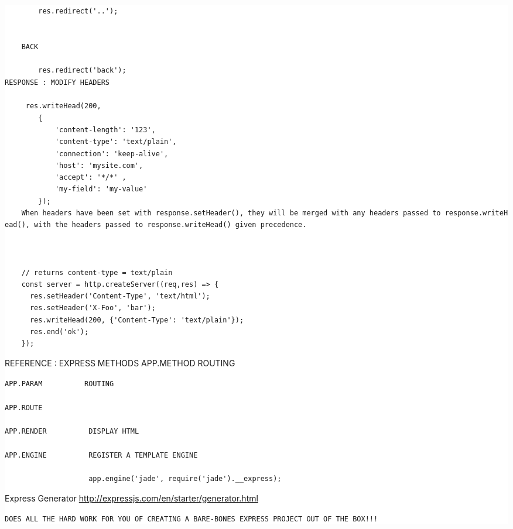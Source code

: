 			res.redirect('..');
		
		
		BACK 
		
			res.redirect('back'); 
	RESPONSE : MODIFY HEADERS 
		
		 res.writeHead(200, 
			{ 
				'content-length': '123',
				'content-type': 'text/plain',
				'connection': 'keep-alive',
				'host': 'mysite.com',
				'accept': '*/*' ,
				'my-field': 'my-value'
			});
		When headers have been set with response.setHeader(), they will be merged with any headers passed to response.writeHead(), with the headers passed to response.writeHead() given precedence.
		
		
		
		// returns content-type = text/plain
		const server = http.createServer((req,res) => {
		  res.setHeader('Content-Type', 'text/html');
		  res.setHeader('X-Foo', 'bar');
		  res.writeHead(200, {'Content-Type': 'text/plain'});
		  res.end('ok');
		});
			
			
			
		
	
REFERENCE : EXPRESS METHODS 
	APP.METHOD         ROUTING 
	
	APP.PARAM          ROUTING 
	
	APP.ROUTE 		   
	
	APP.RENDER			DISPLAY HTML 
	
	APP.ENGINE 			REGISTER A TEMPLATE ENGINE 
	
						app.engine('jade', require('jade').__express);
						
						
						
						
						
						
						
						
						
						
						
						
						
						
						
Express Generator 
	http://expressjs.com/en/starter/generator.html
	
	DOES ALL THE HARD WORK FOR YOU OF CREATING A BARE-BONES EXPRESS PROJECT OUT OF THE BOX!!!
	